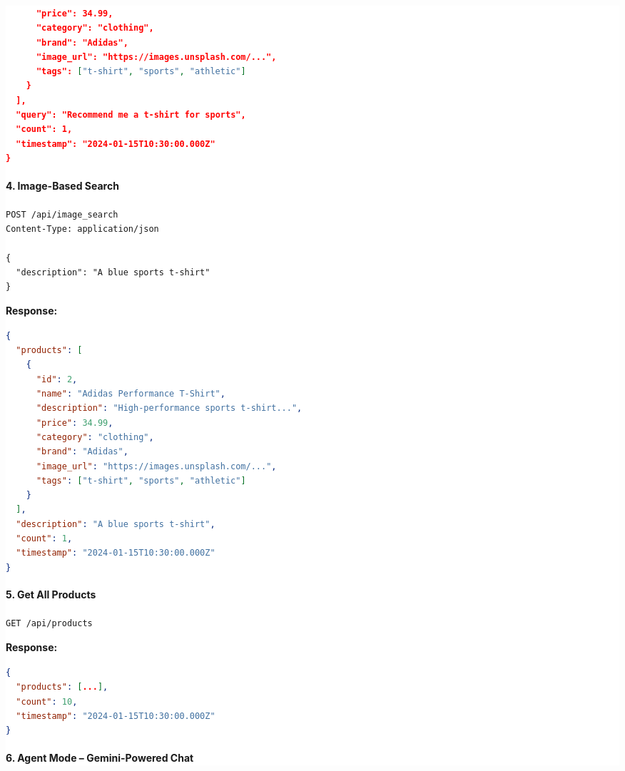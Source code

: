 ```json
      "price": 34.99,
      "category": "clothing",
      "brand": "Adidas",
      "image_url": "https://images.unsplash.com/...",
      "tags": ["t-shirt", "sports", "athletic"]
    }
  ],
  "query": "Recommend me a t-shirt for sports",
  "count": 1,
  "timestamp": "2024-01-15T10:30:00.000Z"
}
```

#### 4. Image-Based Search
```http
POST /api/image_search
Content-Type: application/json

{
  "description": "A blue sports t-shirt"
}
```
**Response:**
```json
{
  "products": [
    {
      "id": 2,
      "name": "Adidas Performance T-Shirt",
      "description": "High-performance sports t-shirt...",
      "price": 34.99,
      "category": "clothing",
      "brand": "Adidas",
      "image_url": "https://images.unsplash.com/...",
      "tags": ["t-shirt", "sports", "athletic"]
    }
  ],
  "description": "A blue sports t-shirt",
  "count": 1,
  "timestamp": "2024-01-15T10:30:00.000Z"
}
```

#### 5. Get All Products
```http
GET /api/products
```
**Response:**
```json
{
  "products": [...],
  "count": 10,
  "timestamp": "2024-01-15T10:30:00.000Z"
}
```
#### 6. Agent Mode – Gemini-Powered Chat
